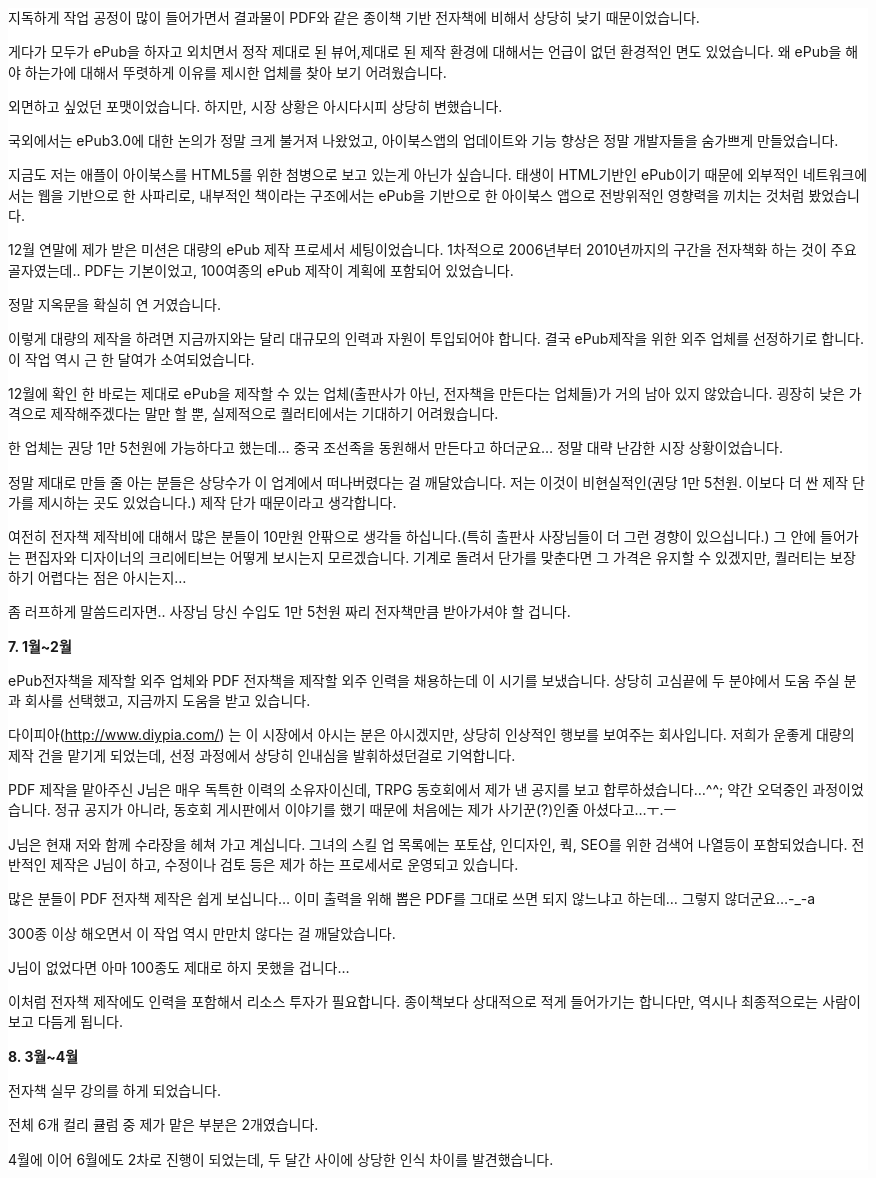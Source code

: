 지독하게 작업 공정이 많이 들어가면서 결과물이 PDF와 같은 종이책 기반 전자책에 비해서 상당히 낮기 때문이었습니다.

게다가 모두가 ePub을 하자고 외치면서 정작 제대로 된 뷰어,제대로 된 제작 환경에 대해서는 언급이 없던 환경적인 면도 있었습니다. 왜 ePub을 해야 하는가에 대해서 뚜렷하게 이유를 제시한 업체를 찾아 보기 어려웠습니다.

외면하고 싶었던 포맷이었습니다. 하지만, 시장 상황은 아시다시피 상당히 변했습니다.
  
국외에서는 ePub3.0에 대한 논의가 정말 크게 불거져 나왔었고, 아이북스앱의 업데이트와 기능 향상은 정말 개발자들을 숨가쁘게 만들었습니다.

지금도 저는 애플이 아이북스를 HTML5를 위한 첨병으로 보고 있는게 아닌가 싶습니다. 태생이 HTML기반인 ePub이기 때문에 외부적인 네트워크에서는 웹을 기반으로 한 사파리로, 내부적인 책이라는 구조에서는 ePub을 기반으로 한 아이북스 앱으로 전방위적인 영향력을 끼치는 것처럼 봤었습니다.

12월 연말에 제가 받은 미션은 대량의 ePub 제작 프로세서 세팅이었습니다. 1차적으로 2006년부터 2010년까지의 구간을 전자책화 하는 것이 주요 골자였는데.. PDF는 기본이었고, 100여종의 ePub 제작이 계획에 포함되어 있었습니다.

정말 지옥문을 확실히 연 거였습니다.

이렇게 대량의 제작을 하려면 지금까지와는 달리 대규모의 인력과 자원이 투입되어야 합니다. 결국 ePub제작을 위한 외주 업체를 선정하기로 합니다. 이 작업 역시 근 한 달여가 소여되었습니다.

12월에 확인 한 바로는 제대로 ePub을 제작할 수 있는 업체(출판사가 아닌, 전자책을 만든다는 업체들)가 거의 남아 있지 않았습니다. 굉장히 낮은 가격으로 제작해주겠다는 말만 할 뿐, 실제적으로 퀄러티에서는 기대하기 어려웠습니다.

한 업체는 권당 1만 5천원에 가능하다고 했는데&#8230; 중국 조선족을 동원해서 만든다고 하더군요&#8230; 정말 대략 난감한 시장 상황이었습니다.

정말 제대로 만들 줄 아는 분들은 상당수가 이 업계에서 떠나버렸다는 걸 깨달았습니다. 저는 이것이 비현실적인(권당 1만 5천원. 이보다 더 싼 제작 단가를 제시하는 곳도 있었습니다.) 제작 단가 때문이라고 생각합니다.

여전히 전자책 제작비에 대해서 많은 분들이 10만원 안팎으로 생각들 하십니다.(특히 출판사 사장님들이 더 그런 경향이 있으십니다.) 그 안에 들어가는 편집자와 디자이너의 크리에티브는 어떻게 보시는지 모르겠습니다. 기계로 돌려서 단가를 맞춘다면 그 가격은 유지할 수 있겠지만, 퀄러티는 보장하기 어렵다는 점은 아시는지&#8230;

좀 러프하게 말씀드리자면.. 사장님 당신 수입도 1만 5천원 짜리 전자책만큼 받아가셔야 할 겁니다.

**7. 1월~2월**
  
ePub전자책을 제작할 외주 업체와 PDF 전자책을 제작할 외주 인력을 채용하는데 이 시기를 보냈습니다. 상당히 고심끝에 두 분야에서 도움 주실 분과 회사를 선택했고, 지금까지 도움을 받고 있습니다.

다이피아(http://www.diypia.com/) 는 이 시장에서 아시는 분은 아시겠지만, 상당히 인상적인 행보를 보여주는 회사입니다. 저희가 운좋게 대량의 제작 건을 맡기게 되었는데, 선정 과정에서 상당히 인내심을 발휘하셨던걸로 기억합니다.

PDF 제작을 맡아주신 J님은 매우 독특한 이력의 소유자이신데, TRPG 동호회에서 제가 낸 공지를 보고 합루하셨습니다&#8230;^^; 약간 오덕중인 과정이었습니다. 정규 공지가 아니라, 동호회 게시판에서 이야기를 했기 때문에 처음에는 제가 사기꾼(?)인줄 아셨다고&#8230;ㅜ.ㅡ

J님은 현재 저와 함께 수라장을 헤쳐 가고 계십니다. 그녀의 스킬 업 목록에는 포토샵, 인디자인, 쿽, SEO를 위한 검색어 나열등이 포함되었습니다. 전반적인 제작은 J님이 하고, 수정이나 검토 등은 제가 하는 프로세서로 운영되고 있습니다.

많은 분들이 PDF 전자책 제작은 쉽게 보십니다&#8230; 이미 출력을 위해 뽑은 PDF를 그대로 쓰면 되지 않느냐고 하는데&#8230; 그렇지 않더군요&#8230;-_-a

300종 이상 해오면서 이 작업 역시 만만치 않다는 걸 깨달았습니다.
  
J님이 없었다면 아마 100종도 제대로 하지 못했을 겁니다&#8230;
  
이처럼 전자책 제작에도 인력을 포함해서 리소스 투자가 필요합니다. 종이책보다 상대적으로 적게 들어가기는 합니다만, 역시나 최종적으로는 사람이 보고 다듬게 됩니다.

**8. 3월~4월**
  
전자책 실무 강의를 하게 되었습니다.
  
전체 6개 컬리 큘럼 중 제가 맡은 부분은 2개였습니다.

4월에 이어 6월에도 2차로 진행이 되었는데, 두 달간 사이에 상당한 인식 차이를 발견했습니다.
  